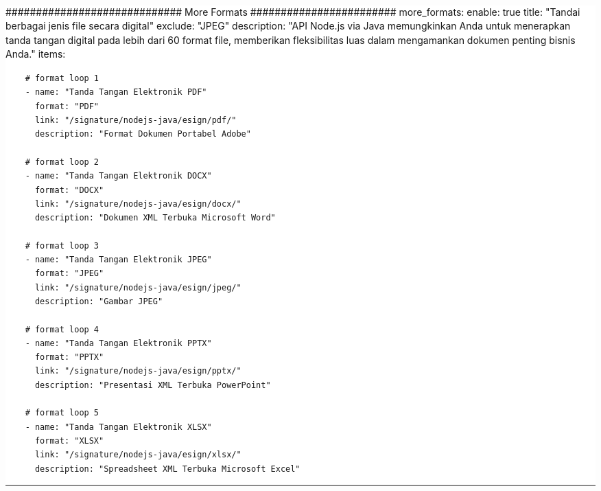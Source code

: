 ############################# More Formats ########################
more_formats:
    enable: true
    title: "Tandai berbagai jenis file secara digital"
    exclude: "JPEG"
    description: "API Node.js via Java memungkinkan Anda untuk menerapkan tanda tangan digital pada lebih dari 60 format file, memberikan fleksibilitas luas dalam mengamankan dokumen penting bisnis Anda."
    items: 
          
        # format loop 1
        - name: "Tanda Tangan Elektronik PDF"
          format: "PDF"
          link: "/signature/nodejs-java/esign/pdf/"
          description: "Format Dokumen Portabel Adobe"
          
        # format loop 2
        - name: "Tanda Tangan Elektronik DOCX"
          format: "DOCX"
          link: "/signature/nodejs-java/esign/docx/"
          description: "Dokumen XML Terbuka Microsoft Word"
          
        # format loop 3
        - name: "Tanda Tangan Elektronik JPEG"
          format: "JPEG"
          link: "/signature/nodejs-java/esign/jpeg/"
          description: "Gambar JPEG"
          
        # format loop 4
        - name: "Tanda Tangan Elektronik PPTX"
          format: "PPTX"
          link: "/signature/nodejs-java/esign/pptx/"
          description: "Presentasi XML Terbuka PowerPoint"
          
        # format loop 5
        - name: "Tanda Tangan Elektronik XLSX"
          format: "XLSX"
          link: "/signature/nodejs-java/esign/xlsx/"
          description: "Spreadsheet XML Terbuka Microsoft Excel"


          

---